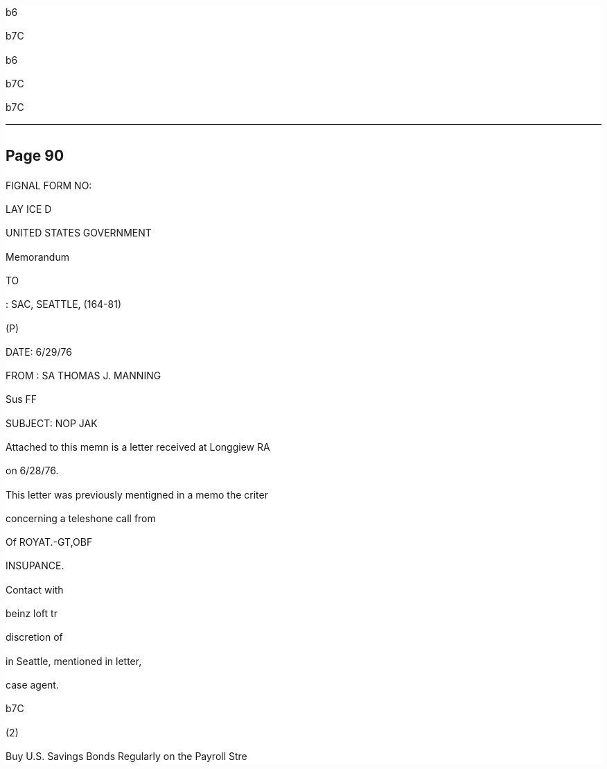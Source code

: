 b6

b7C

b6

b7C

b7C

---

## Page 90

FIGNAL FORM NO:

LAY ICE D

UNITED STATES GOVERNMENT

Memorandum

TO

: SAC, SEATTLE, (164-81)

(P)

DATE: 6/29/76

FROM : SA THOMAS J. MANNING

Sus FF

SUBJECT: NOP JAK

Attached to this memn is a letter received at Longgiew RA

on 6/28/76.

This letter was previously mentigned in a memo the criter

concerning a teleshone call from

Of ROYAT.-GT,OBF

INSUPANCE.

Contact with

beinz loft tr

discretion of

in Seattle, mentioned in letter,

case agent.

b7C

(2)

Buy U.S. Savings Bonds Regularly on the Payroll Stre
